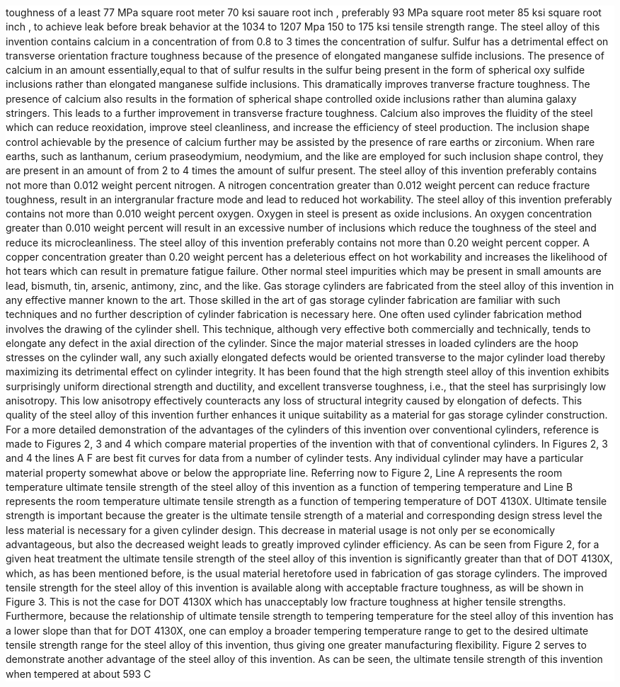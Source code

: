 toughness of a least 77 MPa square root meter 70 ksi sauare root inch , preferably 93 MPa square root meter 85 ksi square root inch , to achieve leak before break behavior at the 1034 to 1207 Mpa 150 to 175 ksi tensile strength range. The steel alloy of this invention contains calcium in a concentration of from 0.8 to 3 times the concentration of sulfur. Sulfur has a detrimental effect on transverse orientation fracture toughness because of the presence of elongated manganese sulfide inclusions. The presence of calcium in an amount essentially,equal to that of sulfur results in the sulfur being present in the form of spherical oxy sulfide inclusions rather than elongated manganese sulfide inclusions. This dramatically improves tranverse fracture toughness. The presence of calcium also results in the formation of spherical shape controlled oxide inclusions rather than alumina galaxy stringers. This leads to a further improvement in transverse fracture toughness. Calcium also improves the fluidity of the steel which can reduce reoxidation, improve steel cleanliness, and increase the efficiency of steel production. The inclusion shape control achievable by the presence of calcium further may be assisted by the presence of rare earths or zirconium. When rare earths, such as lanthanum, cerium praseodymium, neodymium, and the like are employed for such inclusion shape control, they are present in an amount of from 2 to 4 times the amount of sulfur present. The steel alloy of this invention preferably contains not more than 0.012 weight percent nitrogen. A nitrogen concentration greater than 0.012 weight percent can reduce fracture toughness, result in an intergranular fracture mode and lead to reduced hot workability. The steel alloy of this invention preferably contains not more than 0.010 weight percent oxygen. Oxygen in steel is present as oxide inclusions. An oxygen concentration greater than 0.010 weight percent will result in an excessive number of inclusions which reduce the toughness of the steel and reduce its microcleanliness. The steel alloy of this invention preferably contains not more than 0.20 weight percent copper. A copper concentration greater than 0.20 weight percent has a deleterious effect on hot workability and increases the likelihood of hot tears which can result in premature fatigue failure. Other normal steel impurities which may be present in small amounts are lead, bismuth, tin, arsenic, antimony, zinc, and the like. Gas storage cylinders are fabricated from the steel alloy of this invention in any effective manner known to the art. Those skilled in the art of gas storage cylinder fabrication are familiar with such techniques and no further description of cylinder fabrication is necessary here. One often used cylinder fabrication method involves the drawing of the cylinder shell. This technique, although very effective both commercially and technically, tends to elongate any defect in the axial direction of the cylinder. Since the major material stresses in loaded cylinders are the hoop stresses on the cylinder wall, any such axially elongated defects would be oriented transverse to the major cylinder load thereby maximizing its detrimental effect on cylinder integrity. It has been found that the high strength steel alloy of this invention exhibits surprisingly uniform directional strength and ductility, and excellent transverse toughness, i.e., that the steel has surprisingly low anisotropy. This low anisotropy effectively counteracts any loss of structural integrity caused by elongation of defects. This quality of the steel alloy of this invention further enhances it unique suitability as a material for gas storage cylinder construction. For a more detailed demonstration of the advantages of the cylinders of this invention over conventional cylinders, reference is made to Figures 2, 3 and 4 which compare material properties of the invention with that of conventional cylinders. In Figures 2, 3 and 4 the lines A F are best fit curves for data from a number of cylinder tests. Any individual cylinder may have a particular material property somewhat above or below the appropriate line. Referring now to Figure 2, Line A represents the room temperature ultimate tensile strength of the steel alloy of this invention as a function of tempering temperature and Line B represents the room temperature ultimate tensile strength as a function of tempering temperature of DOT 4130X. Ultimate tensile strength is important because the greater is the ultimate tensile strength of a material and corresponding design stress level the less material is necessary for a given cylinder design. This decrease in material usage is not only per se economically advantageous, but also the decreased weight leads to greatly improved cylinder efficiency. As can be seen from Figure 2, for a given heat treatment the ultimate tensile strength of the steel alloy of this invention is significantly greater than that of DOT 4130X, which, as has been mentioned before, is the usual material heretofore used in fabrication of gas storage cylinders. The improved tensile strength for the steel alloy of this invention is available along with acceptable fracture toughness, as will be shown in Figure 3. This is not the case for DOT 4130X which has unacceptably low fracture toughness at higher tensile strengths. Furthermore, because the relationship of ultimate tensile strength to tempering temperature for the steel alloy of this invention has a lower slope than that for DOT 4130X, one can employ a broader tempering temperature range to get to the desired ultimate tensile strength range for the steel alloy of this invention, thus giving one greater manufacturing flexibility. Figure 2 serves to demonstrate another advantage of the steel alloy of this invention. As can be seen, the ultimate tensile strength of this invention when tempered at about 593 C